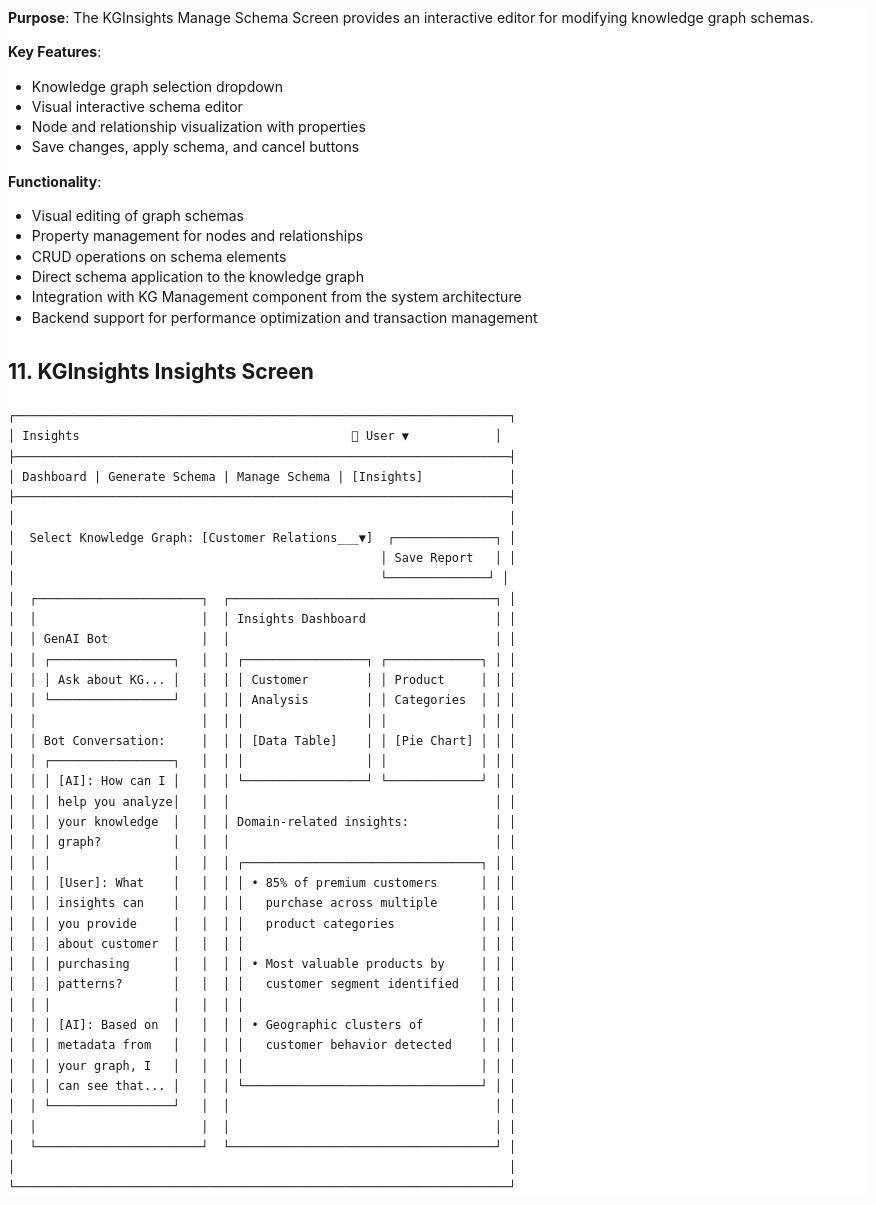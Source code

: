 **Purpose**: The KGInsights Manage Schema Screen provides an interactive editor for modifying knowledge graph schemas.

**Key Features**:
- Knowledge graph selection dropdown
- Visual interactive schema editor
- Node and relationship visualization with properties
- Save changes, apply schema, and cancel buttons

**Functionality**:
- Visual editing of graph schemas
- Property management for nodes and relationships
- CRUD operations on schema elements
- Direct schema application to the knowledge graph
- Integration with KG Management component from the system architecture
- Backend support for performance optimization and transaction management

## 11. KGInsights Insights Screen
```
┌─────────────────────────────────────────────────────────────────────┐
│ Insights                                      👤 User ▼            │
├─────────────────────────────────────────────────────────────────────┤
│ Dashboard | Generate Schema | Manage Schema | [Insights]            │
├─────────────────────────────────────────────────────────────────────┤
│                                                                     │
│  Select Knowledge Graph: [Customer Relations___▼]  ┌──────────────┐ │
│                                                   │ Save Report   │ │
│                                                   └──────────────┘ │
│  ┌───────────────────────┐  ┌─────────────────────────────────────┐ │
│  │                       │  │ Insights Dashboard                  │ │
│  │ GenAI Bot             │  │                                     │ │
│  │ ┌─────────────────┐   │  │ ┌─────────────────┐ ┌─────────────┐ │ │
│  │ │ Ask about KG... │   │  │ │ Customer        │ │ Product     │ │ │
│  │ └─────────────────┘   │  │ │ Analysis        │ │ Categories  │ │ │
│  │                       │  │ │                 │ │             │ │ │
│  │ Bot Conversation:     │  │ │ [Data Table]    │ │ [Pie Chart] │ │ │
│  │ ┌─────────────────┐   │  │ │                 │ │             │ │ │
│  │ │ [AI]: How can I │   │  │ └─────────────────┘ └─────────────┘ │ │
│  │ │ help you analyze│   │  │                                     │ │
│  │ │ your knowledge  │   │  │ Domain-related insights:            │ │
│  │ │ graph?          │   │  │                                     │ │
│  │ │                 │   │  │ ┌─────────────────────────────────┐ │ │
│  │ │ [User]: What    │   │  │ │ • 85% of premium customers      │ │ │
│  │ │ insights can    │   │  │ │   purchase across multiple      │ │ │
│  │ │ you provide     │   │  │ │   product categories            │ │ │
│  │ │ about customer  │   │  │ │                                 │ │ │
│  │ │ purchasing      │   │  │ │ • Most valuable products by     │ │ │
│  │ │ patterns?       │   │  │ │   customer segment identified   │ │ │
│  │ │                 │   │  │ │                                 │ │ │
│  │ │ [AI]: Based on  │   │  │ │ • Geographic clusters of        │ │ │
│  │ │ metadata from   │   │  │ │   customer behavior detected    │ │ │
│  │ │ your graph, I   │   │  │ │                                 │ │ │
│  │ │ can see that... │   │  │ └─────────────────────────────────┘ │ │
│  │ └─────────────────┘   │  │                                     │ │
│  │                       │  │                                     │ │
│  └───────────────────────┘  └─────────────────────────────────────┘ │
│                                                                     │
└─────────────────────────────────────────────────────────────────────┘
```
